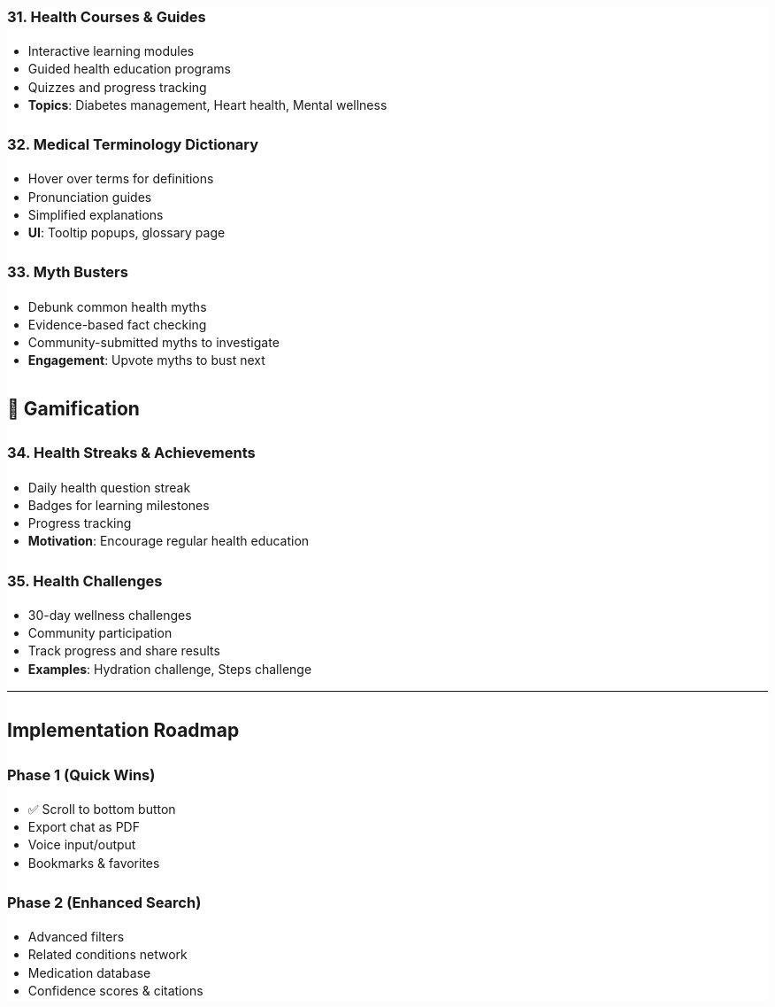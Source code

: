### 31. **Health Courses & Guides**
- Interactive learning modules
- Guided health education programs
- Quizzes and progress tracking
- **Topics**: Diabetes management, Heart health, Mental wellness

### 32. **Medical Terminology Dictionary**
- Hover over terms for definitions
- Pronunciation guides
- Simplified explanations
- **UI**: Tooltip popups, glossary page

### 33. **Myth Busters**
- Debunk common health myths
- Evidence-based fact checking
- Community-submitted myths to investigate
- **Engagement**: Upvote myths to bust next

## 🌟 Gamification

### 34. **Health Streaks & Achievements**
- Daily health question streak
- Badges for learning milestones
- Progress tracking
- **Motivation**: Encourage regular health education

### 35. **Health Challenges**
- 30-day wellness challenges
- Community participation
- Track progress and share results
- **Examples**: Hydration challenge, Steps challenge

---

## Implementation Roadmap

### Phase 1 (Quick Wins)
- ✅ Scroll to bottom button
- Export chat as PDF
- Voice input/output
- Bookmarks & favorites

### Phase 2 (Enhanced Search)
- Advanced filters
- Related conditions network
- Medication database
- Confidence scores & citations
